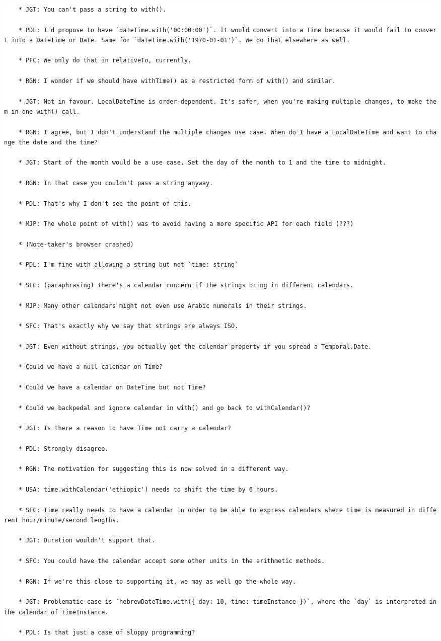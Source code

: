         * JGT: You can't pass a string to with().

        * PDL: I'd propose to have `dateTime.with('00:00:00')`. It would convert into a Time because it would fail to convert into a DateTime or Date. Same for `dateTime.with('1970-01-01')`. We do that elsewhere as well.

        * PFC: We only do that in relativeTo, currently.

        * RGN: I wonder if we should have withTime() as a restricted form of with() and similar.

        * JGT: Not in favour. LocalDateTime is order-dependent. It's safer, when you're making multiple changes, to make them in one with() call.

        * RGN: I agree, but I don't understand the multiple changes use case. When do I have a LocalDateTime and want to change the date and the time?

        * JGT: Start of the month would be a use case. Set the day of the month to 1 and the time to midnight.

        * RGN: In that case you couldn't pass a string anyway.

        * PDL: That's why I don't see the point of this.

        * MJP: The whole point of with() was to avoid having a more specific API for each field (???)

        * (Note-taker's browser crashed)

        * PDL: I'm fine with allowing a string but not `time: string`

        * SFC: (paraphrasing) there's a calendar concern if the strings bring in different calendars.

        * MJP: Many other calendars might not even use Arabic numerals in their strings.

        * SFC: That's exactly why we say that strings are always ISO.

        * JGT: Even without strings, you actually get the calendar property if you spread a Temporal.Date.

        * Could we have a null calendar on Time?

        * Could we have a calendar on DateTime but not Time?

        * Could we backpedal and ignore calendar in with() and go back to withCalendar()?

        * JGT: Is there a reason to have Time not carry a calendar?

        * PDL: Strongly disagree.

        * RGN: The motivation for suggesting this is now solved in a different way.

        * USA: time.withCalendar('ethiopic') needs to shift the time by 6 hours.

        * SFC: Time really needs to have a calendar in order to be able to express calendars where time is measured in different hour/minute/second lengths.

        * JGT: Duration wouldn't support that.

        * SFC: You could have the calendar accept some other units in the arithmetic methods.

        * RGN: If we're this close to supporting it, we may as well go the whole way.

        * JGT: Problematic case is `hebrewDateTime.with({ day: 10, time: timeInstance })`, where the `day` is interpreted in the calendar of timeInstance.

        * PDL: Is that just a case of sloppy programming?
